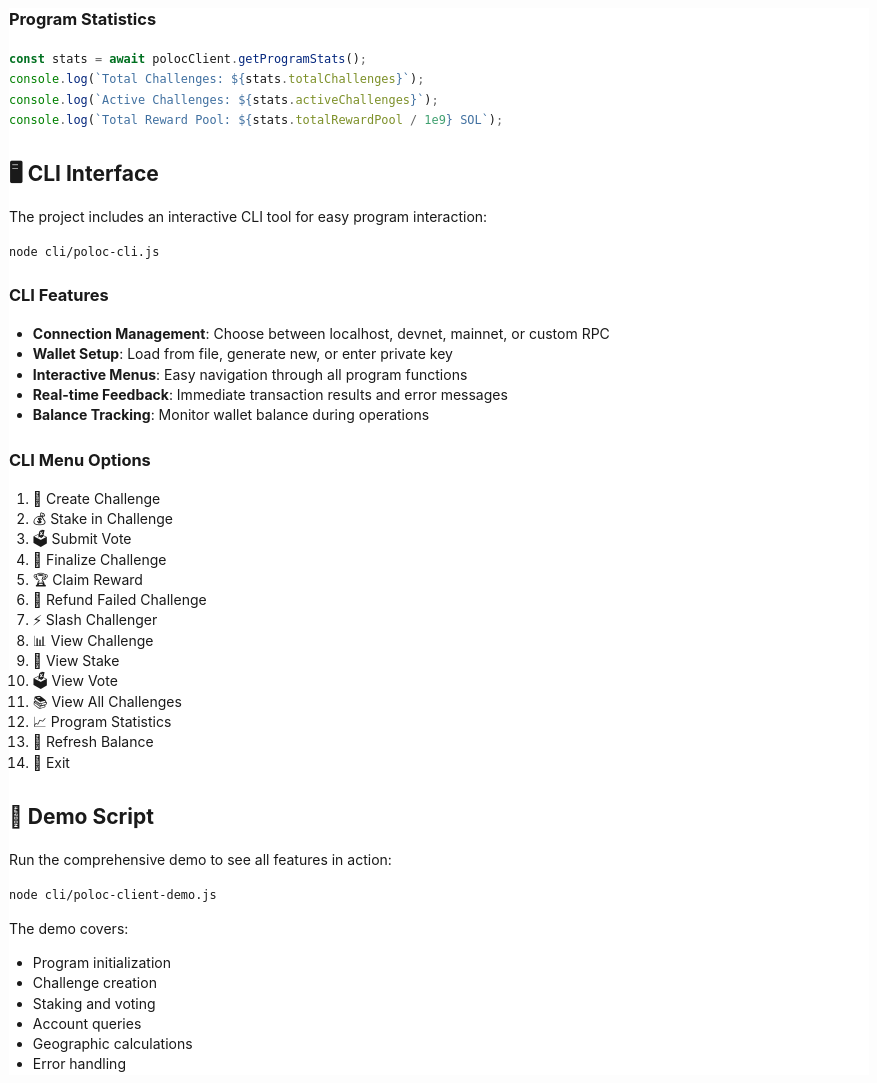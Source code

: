 ### Program Statistics

```javascript
const stats = await polocClient.getProgramStats();
console.log(`Total Challenges: ${stats.totalChallenges}`);
console.log(`Active Challenges: ${stats.activeChallenges}`);
console.log(`Total Reward Pool: ${stats.totalRewardPool / 1e9} SOL`);
```

## 🖥️ CLI Interface

The project includes an interactive CLI tool for easy program interaction:

```bash
node cli/poloc-cli.js
```

### CLI Features

- **Connection Management**: Choose between localhost, devnet, mainnet, or custom RPC
- **Wallet Setup**: Load from file, generate new, or enter private key
- **Interactive Menus**: Easy navigation through all program functions
- **Real-time Feedback**: Immediate transaction results and error messages
- **Balance Tracking**: Monitor wallet balance during operations

### CLI Menu Options

1. 🎯 Create Challenge
2. 💰 Stake in Challenge
3. 🗳️ Submit Vote
4. 🏁 Finalize Challenge
5. 🏆 Claim Reward
6. 💸 Refund Failed Challenge
7. ⚡ Slash Challenger
8. 📊 View Challenge
9. 💎 View Stake
10. 🗳️ View Vote
11. 📚 View All Challenges
12. 📈 Program Statistics
13. 🔄 Refresh Balance
0. 🚪 Exit

## 🧪 Demo Script

Run the comprehensive demo to see all features in action:

```bash
node cli/poloc-client-demo.js
```

The demo covers:
- Program initialization
- Challenge creation
- Staking and voting
- Account queries
- Geographic calculations
- Error handling
